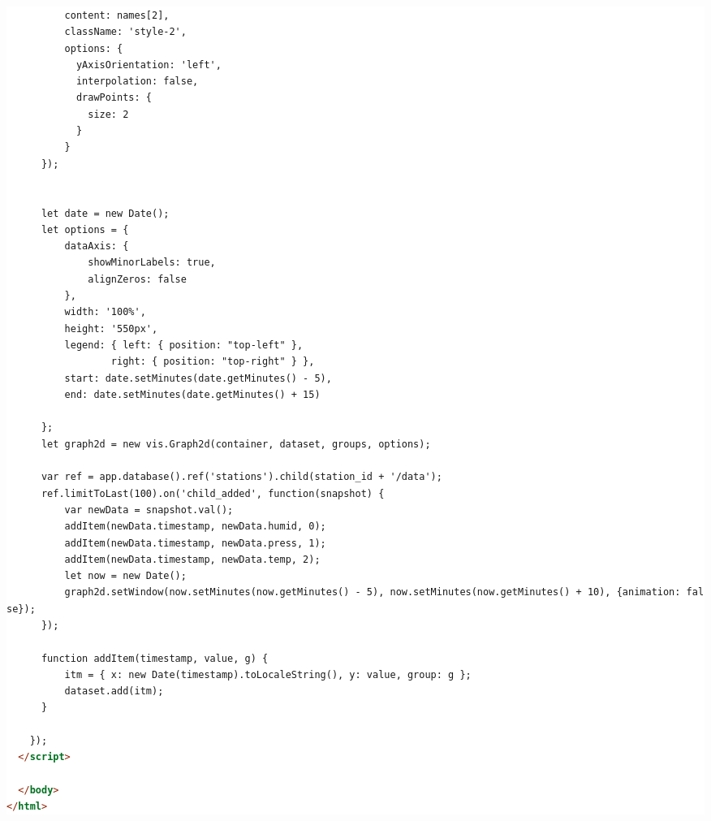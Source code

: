 ```html
          content: names[2],
          className: 'style-2',
          options: {
            yAxisOrientation: 'left',
            interpolation: false,
            drawPoints: {
              size: 2
            }
          }
      });


      let date = new Date();
      let options = {
          dataAxis: {
              showMinorLabels: true,
              alignZeros: false
          },
          width: '100%',
          height: '550px',
          legend: { left: { position: "top-left" },
                  right: { position: "top-right" } },
          start: date.setMinutes(date.getMinutes() - 5),
          end: date.setMinutes(date.getMinutes() + 15)

      };
      let graph2d = new vis.Graph2d(container, dataset, groups, options);

      var ref = app.database().ref('stations').child(station_id + '/data');
      ref.limitToLast(100).on('child_added', function(snapshot) {
          var newData = snapshot.val();
          addItem(newData.timestamp, newData.humid, 0);
          addItem(newData.timestamp, newData.press, 1);
          addItem(newData.timestamp, newData.temp, 2);
          let now = new Date();
          graph2d.setWindow(now.setMinutes(now.getMinutes() - 5), now.setMinutes(now.getMinutes() + 10), {animation: false});
      });

      function addItem(timestamp, value, g) {
          itm = { x: new Date(timestamp).toLocaleString(), y: value, group: g };
          dataset.add(itm);
      }

    });
  </script>

  </body>
</html>

```
